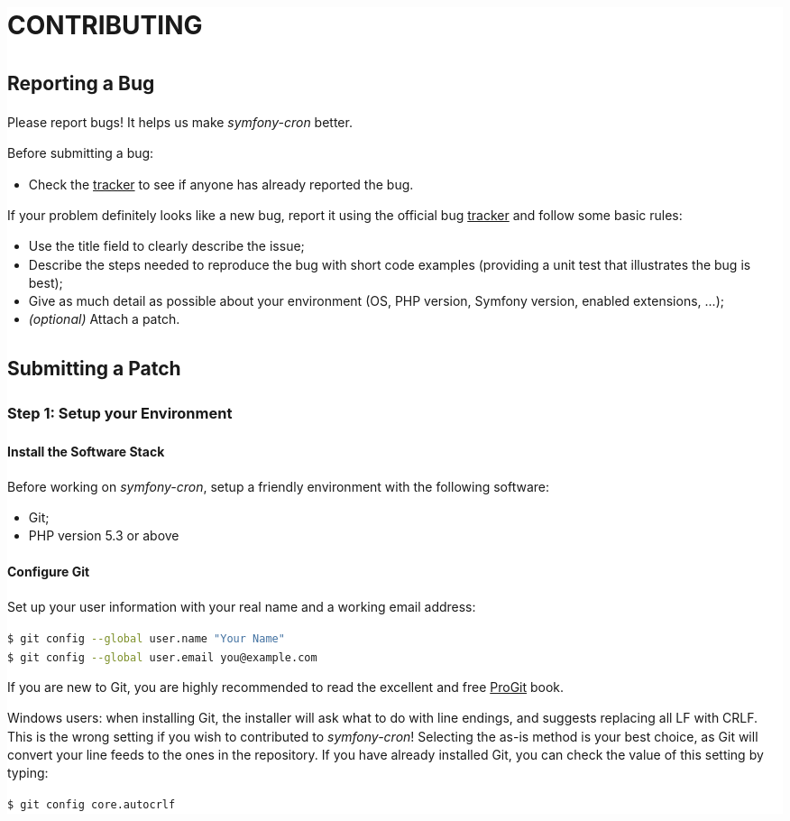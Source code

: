 CONTRIBUTING
============

Reporting a Bug
---------------

Please report bugs!  It helps us make *symfony-cron* better.

Before submitting a bug:

- Check the [tracker][1] to see if anyone has already reported the bug.

If your problem definitely looks like a new bug, report it using the
official bug [tracker][1] and follow some basic rules:

- Use the title field to clearly describe the issue;
- Describe the steps needed to reproduce the bug with short code
  examples (providing a unit test that illustrates the bug is best);
- Give as much detail as possible about your environment (OS, PHP
  version, Symfony version, enabled extensions, ...);
- _(optional)_ Attach a patch.

Submitting a Patch
------------------

### Step 1: Setup your Environment ###

#### Install the Software Stack ####

Before working on *symfony-cron*, setup a friendly environment with the
following software:

- Git;
- PHP version 5.3 or above

#### Configure Git ####

Set up your user information with your real name and a working email
address:

```bash
$ git config --global user.name "Your Name"
$ git config --global user.email you@example.com
```

If you are new to Git, you are highly recommended to read the excellent
and free [ProGit][2] book.

Windows users: when installing Git, the installer will ask what to do
with line endings, and suggests replacing all LF with CRLF.  This is the
wrong setting if you wish to contributed to *symfony-cron*!  Selecting
the as-is method is your best choice, as Git will convert your line
feeds to the ones in the repository.  If you have already installed Git,
you can check the value of this setting by typing:

```bash
$ git config core.autocrlf
```


[1]: https://github.com/course-hero/symfony-cron-bundle/issues
[2]: http://git-scm.com/book
[3]: https://github.com
[4]: https://github.com/course-hero/symfony-cron-bundle
[5]: https://getcomposer.org/download/
[6]: http://www.apache.org/licenses/LICENSE-2.0.txt
[7]: http://symfony.com/doc/current/contributing/code/conventions.html
[8]: http://symfony.com/doc/current/contributing/code/standards.html
[9]: CHANGELOG.md
[10]: UPGRADE.md